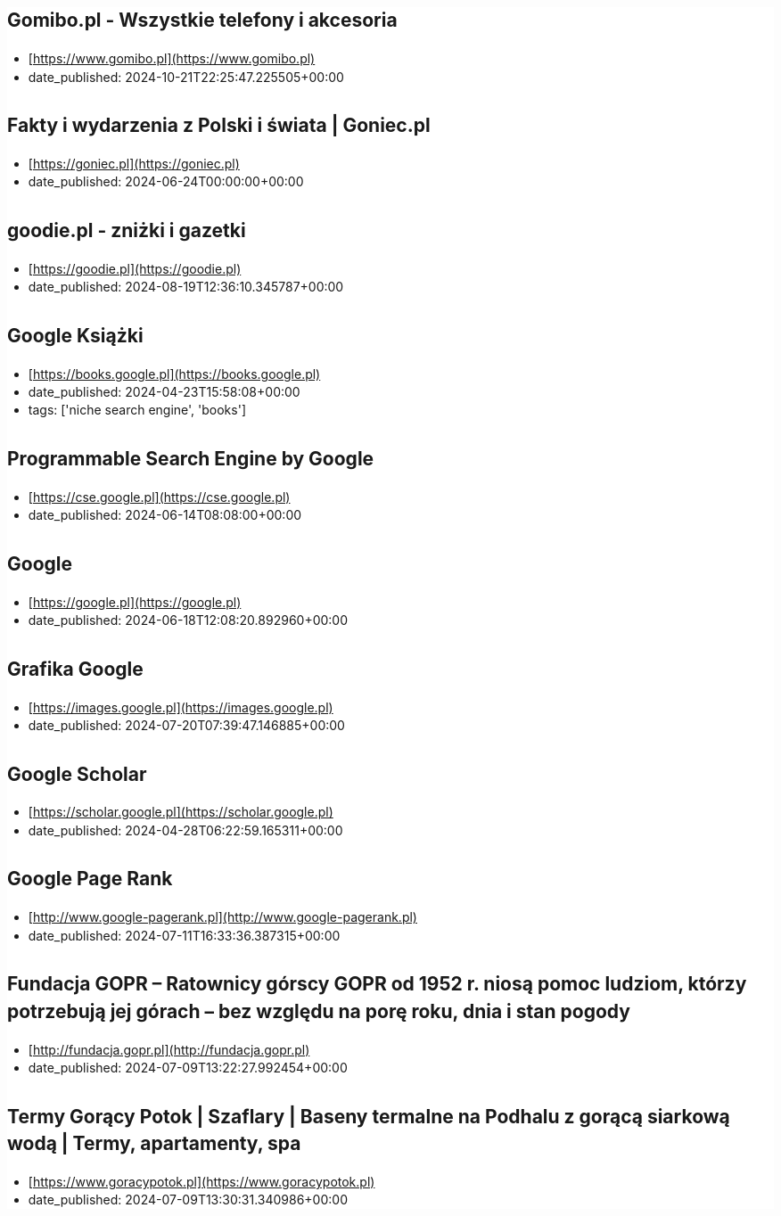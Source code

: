  ## Gomibo.pl - Wszystkie telefony i akcesoria
 - [https://www.gomibo.pl](https://www.gomibo.pl)
 - date_published: 2024-10-21T22:25:47.225505+00:00

 ## Fakty i wydarzenia z Polski i świata | Goniec.pl
 - [https://goniec.pl](https://goniec.pl)
 - date_published: 2024-06-24T00:00:00+00:00

 ## goodie.pl - zniżki i gazetki
 - [https://goodie.pl](https://goodie.pl)
 - date_published: 2024-08-19T12:36:10.345787+00:00

 ## Google Książki
 - [https://books.google.pl](https://books.google.pl)
 - date_published: 2024-04-23T15:58:08+00:00
 - tags: ['niche search engine', 'books']

 ## Programmable Search Engine by Google
 - [https://cse.google.pl](https://cse.google.pl)
 - date_published: 2024-06-14T08:08:00+00:00

 ## Google
 - [https://google.pl](https://google.pl)
 - date_published: 2024-06-18T12:08:20.892960+00:00

 ## Grafika Google
 - [https://images.google.pl](https://images.google.pl)
 - date_published: 2024-07-20T07:39:47.146885+00:00

 ## Google Scholar
 - [https://scholar.google.pl](https://scholar.google.pl)
 - date_published: 2024-04-28T06:22:59.165311+00:00

 ## Google Page Rank
 - [http://www.google-pagerank.pl](http://www.google-pagerank.pl)
 - date_published: 2024-07-11T16:33:36.387315+00:00

 ## Fundacja GOPR – Ratownicy górscy GOPR od 1952 r. niosą pomoc ludziom, którzy potrzebują jej górach – bez względu na porę roku, dnia i stan pogody
 - [http://fundacja.gopr.pl](http://fundacja.gopr.pl)
 - date_published: 2024-07-09T13:22:27.992454+00:00

 ## Termy Gorący Potok | Szaflary | Baseny termalne na Podhalu z gorącą siarkową wodą | Termy, apartamenty, spa
 - [https://www.goracypotok.pl](https://www.goracypotok.pl)
 - date_published: 2024-07-09T13:30:31.340986+00:00
